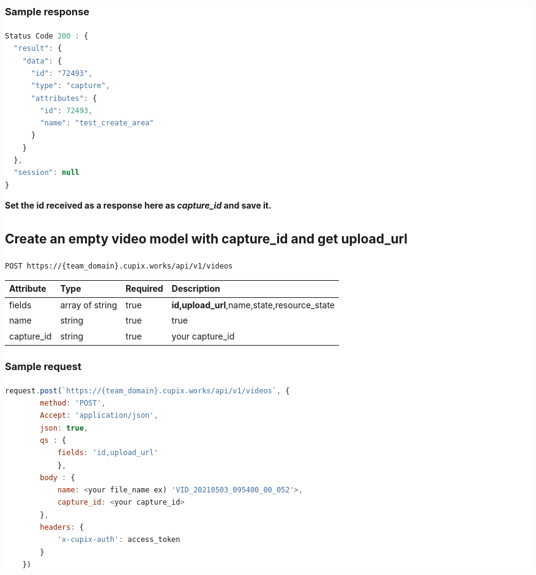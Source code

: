 ### Sample response
```js
Status Code 200 : {
  "result": {
    "data": {
      "id": "72493",
      "type": "capture",
      "attributes": {
        "id": 72493,
        "name": "test_create_area"
      }
    }
  },
  "session": null
}

```


**Set the id received as a response here as *capture_id* and save it.**



## Create an empty video model with capture_id and get upload_url

`POST https://{team_domain}.cupix.works/api/v1/videos`

| Attribute    | Type            | Required | Description                                                               |
|:----------|:----------|:----------|:----------|
| fields    | array of string  | true  | **id,upload_url**,name,state,resource_state    |
| name   |string    | true   | true   | Name of the video file (Please be sure to write the file name.)
| capture_id   |string   | true    | your capture_id   |

### Sample request
```js
request.post(`https://{team_domain}.cupix.works/api/v1/videos`, {
        method: 'POST',
        Accept: 'application/json',
        json: true,
        qs : { 
            fields: 'id,upload_url'
            },
        body : {
            name: <your file_name ex) 'VID_20210503_095400_00_052'>,
            capture_id: <your capture_id>
        },
        headers: {
            'x-cupix-auth': access_token
        }
    })

```
